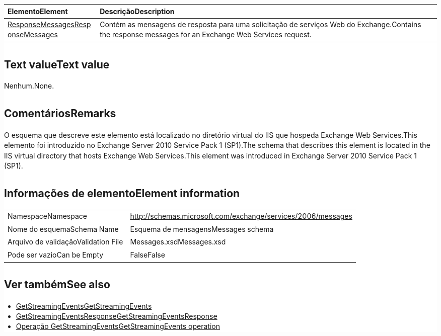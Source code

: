 |<span data-ttu-id="5ccb9-161">**Elemento**</span><span class="sxs-lookup"><span data-stu-id="5ccb9-161">**Element**</span></span>|<span data-ttu-id="5ccb9-162">**Descrição**</span><span class="sxs-lookup"><span data-stu-id="5ccb9-162">**Description**</span></span>|
|:-----|:-----|
|[<span data-ttu-id="5ccb9-163">ResponseMessages</span><span class="sxs-lookup"><span data-stu-id="5ccb9-163">ResponseMessages</span></span>](responsemessages.md) <br/> |<span data-ttu-id="5ccb9-164">Contém as mensagens de resposta para uma solicitação de serviços Web do Exchange.</span><span class="sxs-lookup"><span data-stu-id="5ccb9-164">Contains the response messages for an Exchange Web Services request.</span></span>  <br/> |
   
## <a name="text-value"></a><span data-ttu-id="5ccb9-165">Text value</span><span class="sxs-lookup"><span data-stu-id="5ccb9-165">Text value</span></span>

<span data-ttu-id="5ccb9-166">Nenhum.</span><span class="sxs-lookup"><span data-stu-id="5ccb9-166">None.</span></span>
  
## <a name="remarks"></a><span data-ttu-id="5ccb9-167">Comentários</span><span class="sxs-lookup"><span data-stu-id="5ccb9-167">Remarks</span></span>

<span data-ttu-id="5ccb9-168">O esquema que descreve este elemento está localizado no diretório virtual do IIS que hospeda Exchange Web Services.This elemento foi introduzido no Exchange Server 2010 Service Pack 1 (SP1).</span><span class="sxs-lookup"><span data-stu-id="5ccb9-168">The schema that describes this element is located in the IIS virtual directory that hosts Exchange Web Services.This element was introduced in Exchange Server 2010 Service Pack 1 (SP1).</span></span>
  
## <a name="element-information"></a><span data-ttu-id="5ccb9-169">Informações de elemento</span><span class="sxs-lookup"><span data-stu-id="5ccb9-169">Element information</span></span>

|||
|:-----|:-----|
|<span data-ttu-id="5ccb9-170">Namespace</span><span class="sxs-lookup"><span data-stu-id="5ccb9-170">Namespace</span></span>  <br/> |http://schemas.microsoft.com/exchange/services/2006/messages  <br/> |
|<span data-ttu-id="5ccb9-171">Nome do esquema</span><span class="sxs-lookup"><span data-stu-id="5ccb9-171">Schema Name</span></span>  <br/> |<span data-ttu-id="5ccb9-172">Esquema de mensagens</span><span class="sxs-lookup"><span data-stu-id="5ccb9-172">Messages schema</span></span>  <br/> |
|<span data-ttu-id="5ccb9-173">Arquivo de validação</span><span class="sxs-lookup"><span data-stu-id="5ccb9-173">Validation File</span></span>  <br/> |<span data-ttu-id="5ccb9-174">Messages.xsd</span><span class="sxs-lookup"><span data-stu-id="5ccb9-174">Messages.xsd</span></span>  <br/> |
|<span data-ttu-id="5ccb9-175">Pode ser vazio</span><span class="sxs-lookup"><span data-stu-id="5ccb9-175">Can be Empty</span></span>  <br/> |<span data-ttu-id="5ccb9-176">False</span><span class="sxs-lookup"><span data-stu-id="5ccb9-176">False</span></span>  <br/> |
   
## <a name="see-also"></a><span data-ttu-id="5ccb9-177">Ver também</span><span class="sxs-lookup"><span data-stu-id="5ccb9-177">See also</span></span>

- [<span data-ttu-id="5ccb9-178">GetStreamingEvents</span><span class="sxs-lookup"><span data-stu-id="5ccb9-178">GetStreamingEvents</span></span>](getstreamingevents.md) 
- [<span data-ttu-id="5ccb9-179">GetStreamingEventsResponse</span><span class="sxs-lookup"><span data-stu-id="5ccb9-179">GetStreamingEventsResponse</span></span>](getstreamingeventsresponse.md)
- [<span data-ttu-id="5ccb9-180">Operação GetStreamingEvents</span><span class="sxs-lookup"><span data-stu-id="5ccb9-180">GetStreamingEvents operation</span></span>](getstreamingevents-operation.md)

